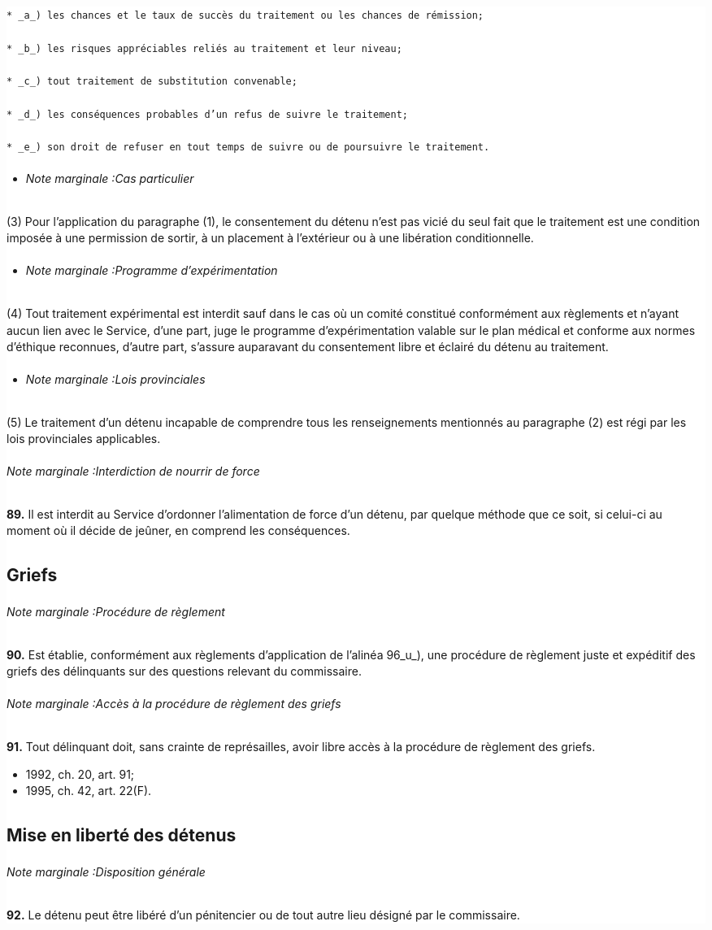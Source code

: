     * _a_) les chances et le taux de succès du traitement ou les chances de rémission;

    * _b_) les risques appréciables reliés au traitement et leur niveau;

    * _c_) tout traitement de substitution convenable;

    * _d_) les conséquences probables d’un refus de suivre le traitement;

    * _e_) son droit de refuser en tout temps de suivre ou de poursuivre le traitement.

  * ###### Note marginale :Cas particulier

(3) Pour l’application du paragraphe (1), le consentement du détenu n’est pas
vicié du seul fait que le traitement est une condition imposée à une
permission de sortir, à un placement à l’extérieur ou à une libération
conditionnelle.

  * ###### Note marginale :Programme d’expérimentation

(4) Tout traitement expérimental est interdit sauf dans le cas où un comité
constitué conformément aux règlements et n’ayant aucun lien avec le Service,
d’une part, juge le programme d’expérimentation valable sur le plan médical et
conforme aux normes d’éthique reconnues, d’autre part, s’assure auparavant du
consentement libre et éclairé du détenu au traitement.

  * ###### Note marginale :Lois provinciales

(5) Le traitement d’un détenu incapable de comprendre tous les renseignements
mentionnés au paragraphe (2) est régi par les lois provinciales applicables.

###### Note marginale :Interdiction de nourrir de force

**89.** Il est interdit au Service d’ordonner l’alimentation de force d’un détenu, par quelque méthode que ce soit, si celui-ci au moment où il décide de jeûner, en comprend les conséquences.

## Griefs

###### Note marginale :Procédure de règlement

**90.** Est établie, conformément aux règlements d’application de l’alinéa 96_u_), une procédure de règlement juste et expéditif des griefs des délinquants sur des questions relevant du commissaire.

###### Note marginale :Accès à la procédure de règlement des griefs

**91.** Tout délinquant doit, sans crainte de représailles, avoir libre accès à la procédure de règlement des griefs.

  * 1992, ch. 20, art. 91;
  * 1995, ch. 42, art. 22(F).

## Mise en liberté des détenus

###### Note marginale :Disposition générale

**92.** Le détenu peut être libéré d’un pénitencier ou de tout autre lieu désigné par le commissaire.

